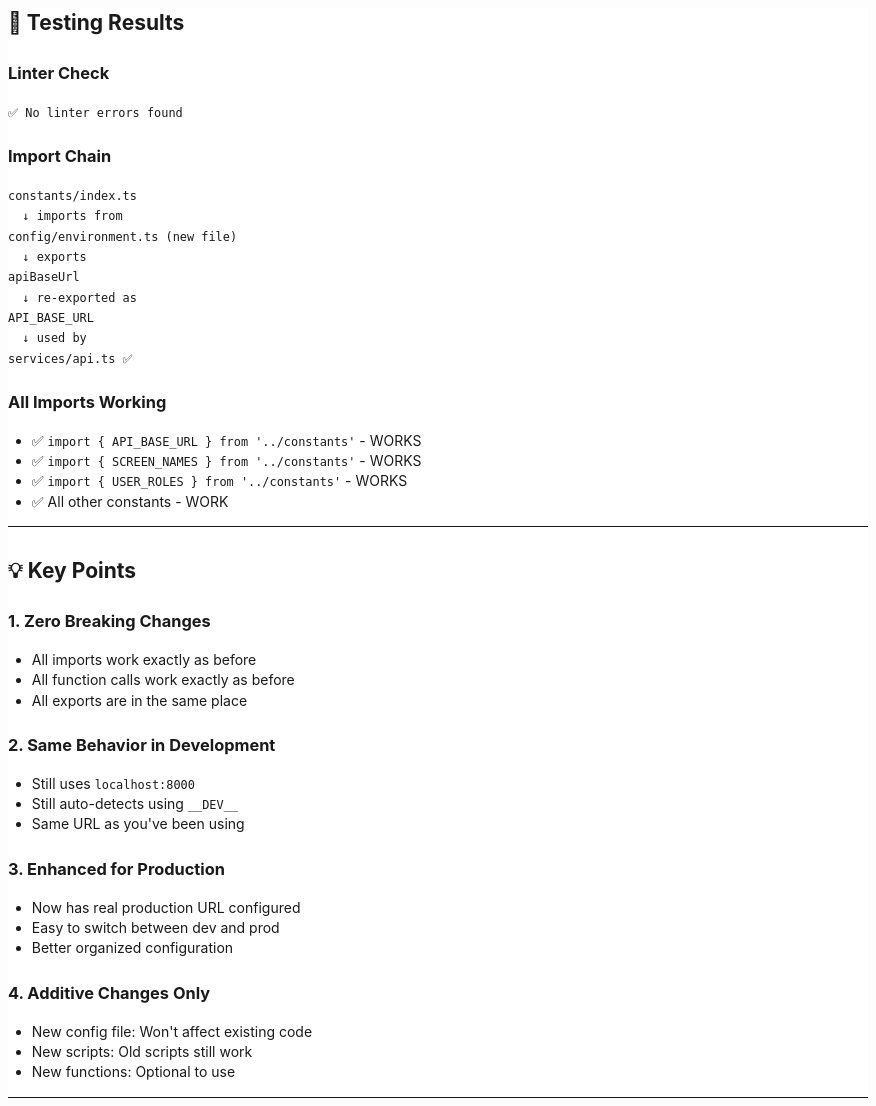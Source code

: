 
## 🧪 Testing Results

### Linter Check
```bash
✅ No linter errors found
```

### Import Chain
```
constants/index.ts
  ↓ imports from
config/environment.ts (new file)
  ↓ exports
apiBaseUrl
  ↓ re-exported as
API_BASE_URL
  ↓ used by
services/api.ts ✅
```

### All Imports Working
- ✅ `import { API_BASE_URL } from '../constants'` - WORKS
- ✅ `import { SCREEN_NAMES } from '../constants'` - WORKS
- ✅ `import { USER_ROLES } from '../constants'` - WORKS
- ✅ All other constants - WORK

---

## 💡 Key Points

### 1. **Zero Breaking Changes**
- All imports work exactly as before
- All function calls work exactly as before
- All exports are in the same place

### 2. **Same Behavior in Development**
- Still uses `localhost:8000`
- Still auto-detects using `__DEV__`
- Same URL as you've been using

### 3. **Enhanced for Production**
- Now has real production URL configured
- Easy to switch between dev and prod
- Better organized configuration

### 4. **Additive Changes Only**
- New config file: Won't affect existing code
- New scripts: Old scripts still work
- New functions: Optional to use

---